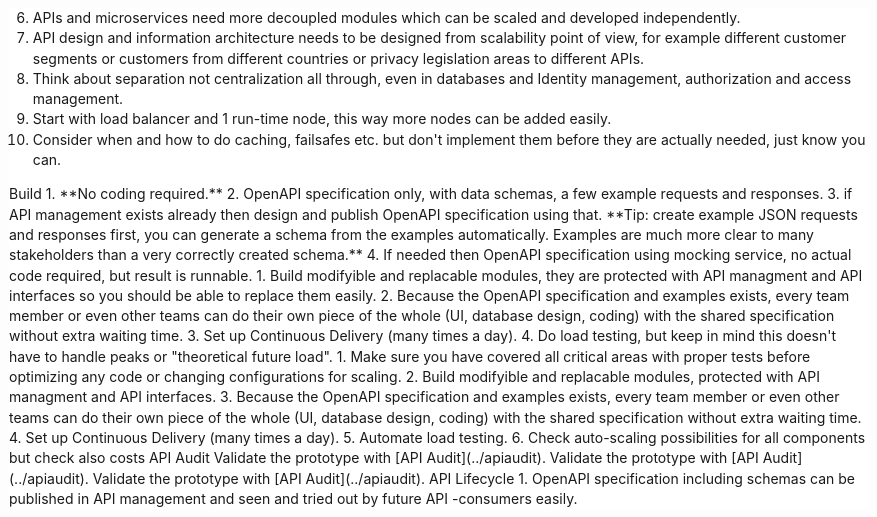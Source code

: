   6.  APIs and microservices need more decoupled modules which can be scaled and developed independently.
  7.  API design and information architecture needs to be designed from scalability point of view, for example different customer segments or customers from different countries or privacy legislation areas to different APIs.
  8.  Think about separation not centralization all through, even in databases and Identity management, authorization and access management.
  9.  Start with load balancer and 1 run-time node, this way more nodes can be added easily.
  10.  Consider when and how to do caching, failsafes etc. but don't implement them before they are actually needed, just know you can.
  </td>
</tr>
<tr>
  <th colspan="1">Build</th>
  <td markdown="1">
  1.  **No coding required.**
  2.  OpenAPI specification only, with data schemas, a few example requests and responses.
  3.  if API management exists already then design and publish OpenAPI specification using that. **Tip: create example JSON requests and responses first, you can generate a schema from the examples automatically. Examples are much more clear to many stakeholders than a very correctly created schema.**
  4.  If needed then OpenAPI specification using mocking service, no actual code required, but result is runnable.
  </td>
  <td markdown="1">
  1.  Build modifyible and replacable modules, they are protected with API managment and API interfaces so you should be able to replace them easily.
  2.  Because the OpenAPI specification and examples exists, every team member or even other teams can do their own piece of the whole (UI, database design, coding) with the shared specification without extra waiting time.
  3.  Set up Continuous Delivery (many times a day).
  4.  Do load testing, but keep in mind this doesn't have to handle peaks or "theoretical future load".
  </td>
  <td markdown="1">
  1.  Make sure you have covered all critical areas with proper tests before optimizing any code or changing configurations for scaling.
  2.  Build modifyible and replacable modules, protected with API managment and API interfaces.
  3.  Because the OpenAPI specification and examples exists, every team member or even other teams can do their own piece of the whole (UI, database design, coding) with the shared specification without extra waiting time.
  4.  Set up Continuous Delivery (many times a day).
  5.  Automate load testing.
  6.  Check auto-scaling possibilities for all components but check also costs
  </td>
</tr>
<tr>
  <th colspan="1">API Audit</th>
  <td markdown="1">
  Validate the prototype with [API Audit](../apiaudit).
  </td>
  <td markdown="1">
  Validate the prototype with [API Audit](../apiaudit).
  </td>
  <td markdown="1">
  Validate the prototype with [API Audit](../apiaudit).
  </td>
</tr>
<tr>
  <th colspan="1">API Lifecycle</th>
  <td markdown="1">
  1.  OpenAPI specification including schemas can be published in API management and seen and tried out by future API -consumers easily.